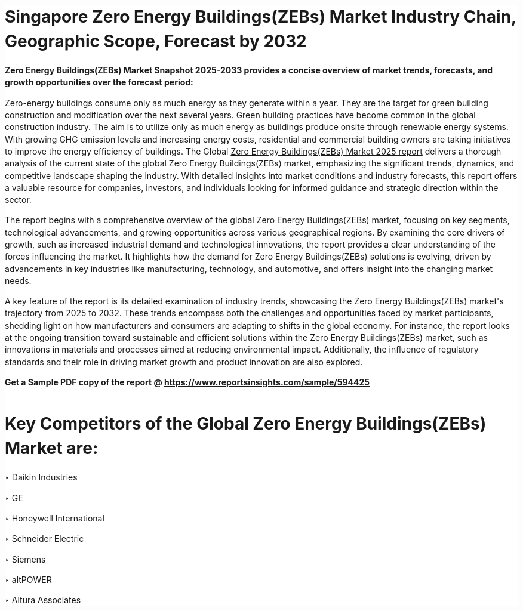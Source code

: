 # Singapore Zero Energy Buildings(ZEBs) Market Industry Chain, Geographic Scope, Forecast by 2032

<strong>Zero Energy Buildings(ZEBs) Market Snapshot 2025-2033 provides a concise overview of market trends, forecasts, and growth opportunities over the forecast period:</strong>

Zero-energy buildings consume only as much energy as they generate within a year. They are the target for green building construction and modification over the next several years. Green building practices have become common in the global construction industry. The aim is to utilize only as much energy as buildings produce onsite through renewable energy systems. With growing GHG emission levels and increasing energy costs, residential and commercial building owners are taking initiatives to improve the energy efficiency of buildings. The Global <a href=https://www.reportsinsights.com/sample/594425>Zero Energy Buildings(ZEBs) Market 2025 report</a> delivers a thorough analysis of the current state of the global Zero Energy Buildings(ZEBs) market, emphasizing the significant trends, dynamics, and competitive landscape shaping the industry. With detailed insights into market conditions and industry forecasts, this report offers a valuable resource for companies, investors, and individuals looking for informed guidance and strategic direction within the sector.

The report begins with a comprehensive overview of the global Zero Energy Buildings(ZEBs) market, focusing on key segments, technological advancements, and growing opportunities across various geographical regions. By examining the core drivers of growth, such as increased industrial demand and technological innovations, the report provides a clear understanding of the forces influencing the market. It highlights how the demand for Zero Energy Buildings(ZEBs) solutions is evolving, driven by advancements in key industries like manufacturing, technology, and automotive, and offers insight into the changing market needs.

A key feature of the report is its detailed examination of industry trends, showcasing the Zero Energy Buildings(ZEBs) market's trajectory from 2025 to 2032. These trends encompass both the challenges and opportunities faced by market participants, shedding light on how manufacturers and consumers are adapting to shifts in the global economy. For instance, the report looks at the ongoing transition toward sustainable and efficient solutions within the Zero Energy Buildings(ZEBs) market, such as innovations in materials and processes aimed at reducing environmental impact. Additionally, the influence of regulatory standards and their role in driving market growth and product innovation are also explored.

<strong>Get a Sample PDF copy of the report @ <a href=https://www.reportsinsights.com/sample/594425>https://www.reportsinsights.com/sample/594425</a></strong>

# <strong>Key Competitors of the Global Zero Energy Buildings(ZEBs) Market are:</strong>

‣ Daikin Industries

‣ GE

‣ Honeywell International

‣ Schneider Electric

‣ Siemens

‣ altPOWER

‣ Altura Associates
